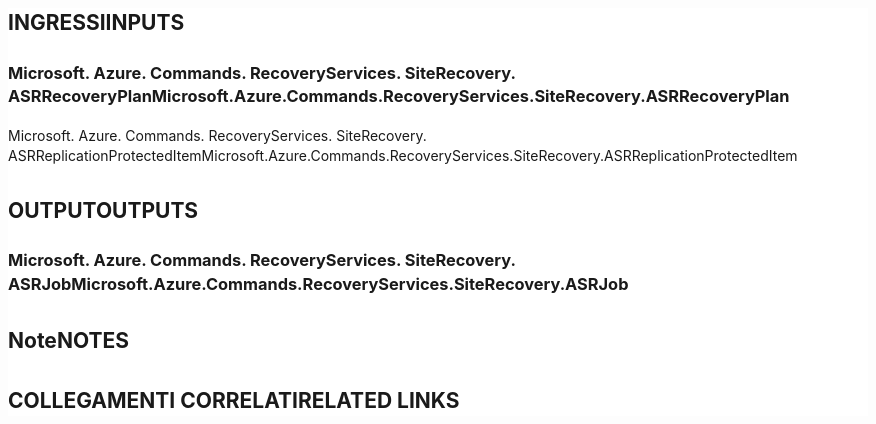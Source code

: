 ## <span data-ttu-id="afa09-156">INGRESSI</span><span class="sxs-lookup"><span data-stu-id="afa09-156">INPUTS</span></span>

### <span data-ttu-id="afa09-157">Microsoft. Azure. Commands. RecoveryServices. SiteRecovery. ASRRecoveryPlan</span><span class="sxs-lookup"><span data-stu-id="afa09-157">Microsoft.Azure.Commands.RecoveryServices.SiteRecovery.ASRRecoveryPlan</span></span>
<span data-ttu-id="afa09-158">Microsoft. Azure. Commands. RecoveryServices. SiteRecovery. ASRReplicationProtectedItem</span><span class="sxs-lookup"><span data-stu-id="afa09-158">Microsoft.Azure.Commands.RecoveryServices.SiteRecovery.ASRReplicationProtectedItem</span></span>

## <span data-ttu-id="afa09-159">OUTPUT</span><span class="sxs-lookup"><span data-stu-id="afa09-159">OUTPUTS</span></span>

### <span data-ttu-id="afa09-160">Microsoft. Azure. Commands. RecoveryServices. SiteRecovery. ASRJob</span><span class="sxs-lookup"><span data-stu-id="afa09-160">Microsoft.Azure.Commands.RecoveryServices.SiteRecovery.ASRJob</span></span>

## <span data-ttu-id="afa09-161">Note</span><span class="sxs-lookup"><span data-stu-id="afa09-161">NOTES</span></span>

## <span data-ttu-id="afa09-162">COLLEGAMENTI CORRELATI</span><span class="sxs-lookup"><span data-stu-id="afa09-162">RELATED LINKS</span></span>
